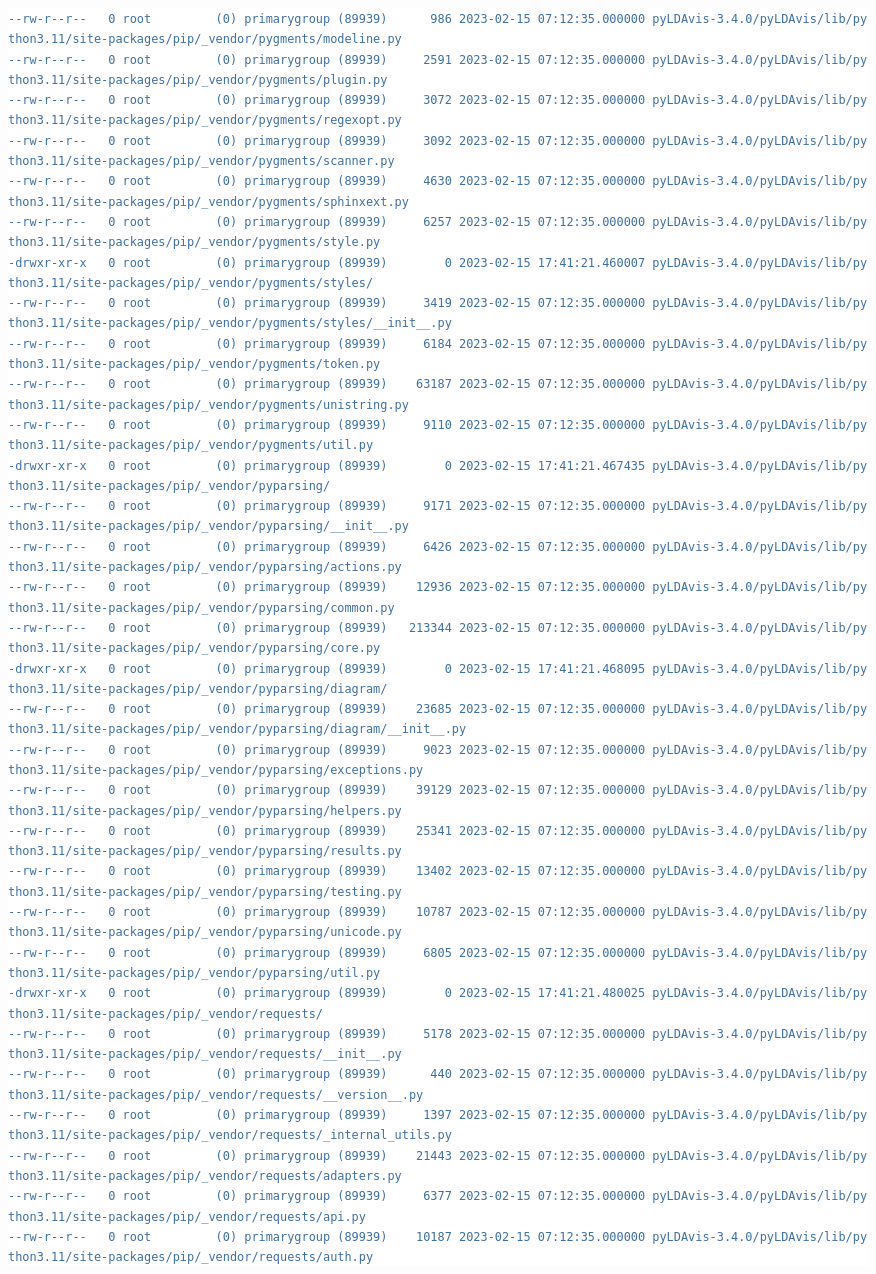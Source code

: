 ```diff
--rw-r--r--   0 root         (0) primarygroup (89939)      986 2023-02-15 07:12:35.000000 pyLDAvis-3.4.0/pyLDAvis/lib/python3.11/site-packages/pip/_vendor/pygments/modeline.py
--rw-r--r--   0 root         (0) primarygroup (89939)     2591 2023-02-15 07:12:35.000000 pyLDAvis-3.4.0/pyLDAvis/lib/python3.11/site-packages/pip/_vendor/pygments/plugin.py
--rw-r--r--   0 root         (0) primarygroup (89939)     3072 2023-02-15 07:12:35.000000 pyLDAvis-3.4.0/pyLDAvis/lib/python3.11/site-packages/pip/_vendor/pygments/regexopt.py
--rw-r--r--   0 root         (0) primarygroup (89939)     3092 2023-02-15 07:12:35.000000 pyLDAvis-3.4.0/pyLDAvis/lib/python3.11/site-packages/pip/_vendor/pygments/scanner.py
--rw-r--r--   0 root         (0) primarygroup (89939)     4630 2023-02-15 07:12:35.000000 pyLDAvis-3.4.0/pyLDAvis/lib/python3.11/site-packages/pip/_vendor/pygments/sphinxext.py
--rw-r--r--   0 root         (0) primarygroup (89939)     6257 2023-02-15 07:12:35.000000 pyLDAvis-3.4.0/pyLDAvis/lib/python3.11/site-packages/pip/_vendor/pygments/style.py
-drwxr-xr-x   0 root         (0) primarygroup (89939)        0 2023-02-15 17:41:21.460007 pyLDAvis-3.4.0/pyLDAvis/lib/python3.11/site-packages/pip/_vendor/pygments/styles/
--rw-r--r--   0 root         (0) primarygroup (89939)     3419 2023-02-15 07:12:35.000000 pyLDAvis-3.4.0/pyLDAvis/lib/python3.11/site-packages/pip/_vendor/pygments/styles/__init__.py
--rw-r--r--   0 root         (0) primarygroup (89939)     6184 2023-02-15 07:12:35.000000 pyLDAvis-3.4.0/pyLDAvis/lib/python3.11/site-packages/pip/_vendor/pygments/token.py
--rw-r--r--   0 root         (0) primarygroup (89939)    63187 2023-02-15 07:12:35.000000 pyLDAvis-3.4.0/pyLDAvis/lib/python3.11/site-packages/pip/_vendor/pygments/unistring.py
--rw-r--r--   0 root         (0) primarygroup (89939)     9110 2023-02-15 07:12:35.000000 pyLDAvis-3.4.0/pyLDAvis/lib/python3.11/site-packages/pip/_vendor/pygments/util.py
-drwxr-xr-x   0 root         (0) primarygroup (89939)        0 2023-02-15 17:41:21.467435 pyLDAvis-3.4.0/pyLDAvis/lib/python3.11/site-packages/pip/_vendor/pyparsing/
--rw-r--r--   0 root         (0) primarygroup (89939)     9171 2023-02-15 07:12:35.000000 pyLDAvis-3.4.0/pyLDAvis/lib/python3.11/site-packages/pip/_vendor/pyparsing/__init__.py
--rw-r--r--   0 root         (0) primarygroup (89939)     6426 2023-02-15 07:12:35.000000 pyLDAvis-3.4.0/pyLDAvis/lib/python3.11/site-packages/pip/_vendor/pyparsing/actions.py
--rw-r--r--   0 root         (0) primarygroup (89939)    12936 2023-02-15 07:12:35.000000 pyLDAvis-3.4.0/pyLDAvis/lib/python3.11/site-packages/pip/_vendor/pyparsing/common.py
--rw-r--r--   0 root         (0) primarygroup (89939)   213344 2023-02-15 07:12:35.000000 pyLDAvis-3.4.0/pyLDAvis/lib/python3.11/site-packages/pip/_vendor/pyparsing/core.py
-drwxr-xr-x   0 root         (0) primarygroup (89939)        0 2023-02-15 17:41:21.468095 pyLDAvis-3.4.0/pyLDAvis/lib/python3.11/site-packages/pip/_vendor/pyparsing/diagram/
--rw-r--r--   0 root         (0) primarygroup (89939)    23685 2023-02-15 07:12:35.000000 pyLDAvis-3.4.0/pyLDAvis/lib/python3.11/site-packages/pip/_vendor/pyparsing/diagram/__init__.py
--rw-r--r--   0 root         (0) primarygroup (89939)     9023 2023-02-15 07:12:35.000000 pyLDAvis-3.4.0/pyLDAvis/lib/python3.11/site-packages/pip/_vendor/pyparsing/exceptions.py
--rw-r--r--   0 root         (0) primarygroup (89939)    39129 2023-02-15 07:12:35.000000 pyLDAvis-3.4.0/pyLDAvis/lib/python3.11/site-packages/pip/_vendor/pyparsing/helpers.py
--rw-r--r--   0 root         (0) primarygroup (89939)    25341 2023-02-15 07:12:35.000000 pyLDAvis-3.4.0/pyLDAvis/lib/python3.11/site-packages/pip/_vendor/pyparsing/results.py
--rw-r--r--   0 root         (0) primarygroup (89939)    13402 2023-02-15 07:12:35.000000 pyLDAvis-3.4.0/pyLDAvis/lib/python3.11/site-packages/pip/_vendor/pyparsing/testing.py
--rw-r--r--   0 root         (0) primarygroup (89939)    10787 2023-02-15 07:12:35.000000 pyLDAvis-3.4.0/pyLDAvis/lib/python3.11/site-packages/pip/_vendor/pyparsing/unicode.py
--rw-r--r--   0 root         (0) primarygroup (89939)     6805 2023-02-15 07:12:35.000000 pyLDAvis-3.4.0/pyLDAvis/lib/python3.11/site-packages/pip/_vendor/pyparsing/util.py
-drwxr-xr-x   0 root         (0) primarygroup (89939)        0 2023-02-15 17:41:21.480025 pyLDAvis-3.4.0/pyLDAvis/lib/python3.11/site-packages/pip/_vendor/requests/
--rw-r--r--   0 root         (0) primarygroup (89939)     5178 2023-02-15 07:12:35.000000 pyLDAvis-3.4.0/pyLDAvis/lib/python3.11/site-packages/pip/_vendor/requests/__init__.py
--rw-r--r--   0 root         (0) primarygroup (89939)      440 2023-02-15 07:12:35.000000 pyLDAvis-3.4.0/pyLDAvis/lib/python3.11/site-packages/pip/_vendor/requests/__version__.py
--rw-r--r--   0 root         (0) primarygroup (89939)     1397 2023-02-15 07:12:35.000000 pyLDAvis-3.4.0/pyLDAvis/lib/python3.11/site-packages/pip/_vendor/requests/_internal_utils.py
--rw-r--r--   0 root         (0) primarygroup (89939)    21443 2023-02-15 07:12:35.000000 pyLDAvis-3.4.0/pyLDAvis/lib/python3.11/site-packages/pip/_vendor/requests/adapters.py
--rw-r--r--   0 root         (0) primarygroup (89939)     6377 2023-02-15 07:12:35.000000 pyLDAvis-3.4.0/pyLDAvis/lib/python3.11/site-packages/pip/_vendor/requests/api.py
--rw-r--r--   0 root         (0) primarygroup (89939)    10187 2023-02-15 07:12:35.000000 pyLDAvis-3.4.0/pyLDAvis/lib/python3.11/site-packages/pip/_vendor/requests/auth.py
```